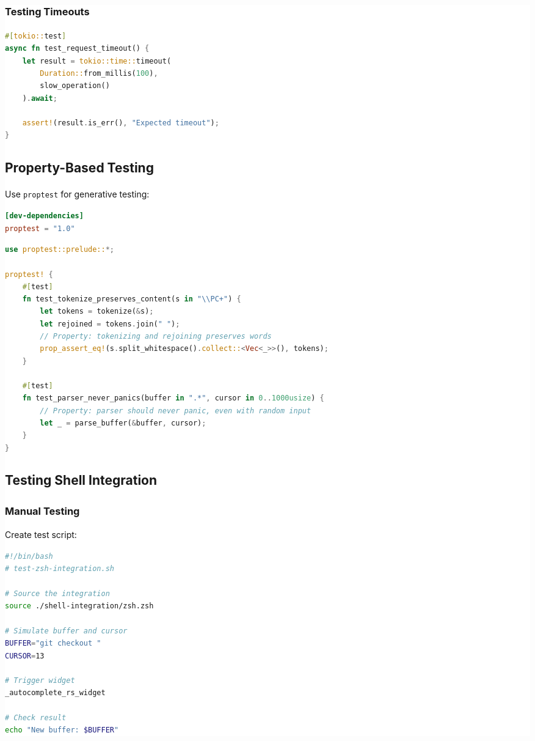 ### Testing Timeouts

```rust
#[tokio::test]
async fn test_request_timeout() {
    let result = tokio::time::timeout(
        Duration::from_millis(100),
        slow_operation()
    ).await;

    assert!(result.is_err(), "Expected timeout");
}
```

## Property-Based Testing

Use `proptest` for generative testing:

```toml
[dev-dependencies]
proptest = "1.0"
```

```rust
use proptest::prelude::*;

proptest! {
    #[test]
    fn test_tokenize_preserves_content(s in "\\PC+") {
        let tokens = tokenize(&s);
        let rejoined = tokens.join(" ");
        // Property: tokenizing and rejoining preserves words
        prop_assert_eq!(s.split_whitespace().collect::<Vec<_>>(), tokens);
    }

    #[test]
    fn test_parser_never_panics(buffer in ".*", cursor in 0..1000usize) {
        // Property: parser should never panic, even with random input
        let _ = parse_buffer(&buffer, cursor);
    }
}
```

## Testing Shell Integration

### Manual Testing

Create test script:

```bash
#!/bin/bash
# test-zsh-integration.sh

# Source the integration
source ./shell-integration/zsh.zsh

# Simulate buffer and cursor
BUFFER="git checkout "
CURSOR=13

# Trigger widget
_autocomplete_rs_widget

# Check result
echo "New buffer: $BUFFER"
```